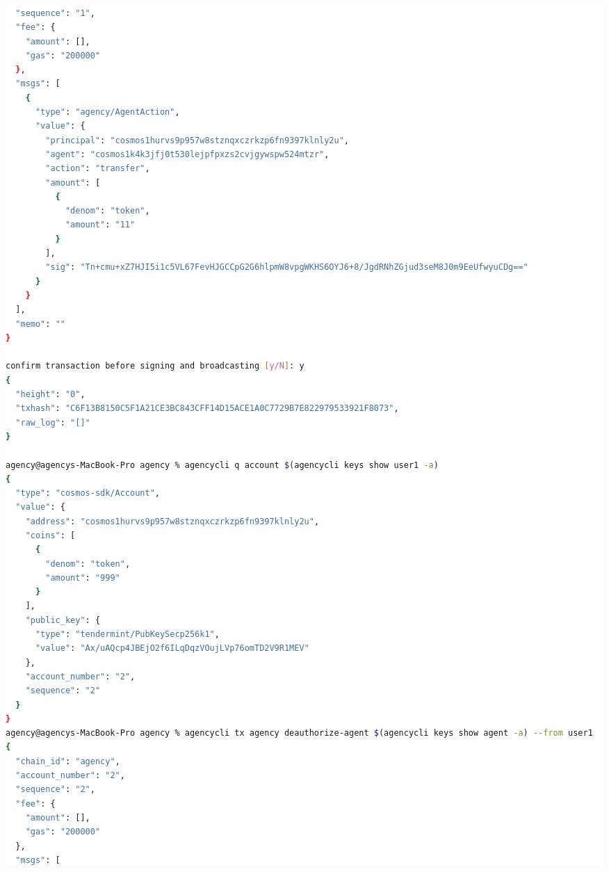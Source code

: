 ```bash
  "sequence": "1",
  "fee": {
    "amount": [],
    "gas": "200000"
  },
  "msgs": [
    {
      "type": "agency/AgentAction",
      "value": {
        "principal": "cosmos1hurvs9p957w8stznqxczrkzp6fn9397klnly2u",
        "agent": "cosmos1k4k3jfj0t530lejpfpxzs2cvjgywspw524mtzr",
        "action": "transfer",
        "amount": [
          {
            "denom": "token",
            "amount": "11"
          }
        ],
        "sig": "Tn+cmu+xZ7HJI5i1c5VL67FevHJGCCpG2G6hlpmW8vpgWKHS6OYJ6+8/JgdRNhZGjud3seM8J0m9EeUfwyuCDg=="
      }
    }
  ],
  "memo": ""
}

confirm transaction before signing and broadcasting [y/N]: y
{
  "height": "0",
  "txhash": "C6F13B8150C5F1A21CE3BC843CFF14D15ACE1A0C7729B7E822979533921F8073",
  "raw_log": "[]"
}

agency@agencys-MacBook-Pro agency % agencycli q account $(agencycli keys show user1 -a)
{
  "type": "cosmos-sdk/Account",
  "value": {
    "address": "cosmos1hurvs9p957w8stznqxczrkzp6fn9397klnly2u",
    "coins": [
      {
        "denom": "token",
        "amount": "999"
      }
    ],
    "public_key": {
      "type": "tendermint/PubKeySecp256k1",
      "value": "Ax/uAQcp4JBEjO2f6ILqDqzVOujLVp76omTD2V9R1MEV"
    },
    "account_number": "2",
    "sequence": "2"
  }
}
agency@agencys-MacBook-Pro agency % agencycli tx agency deauthorize-agent $(agencycli keys show agent -a) --from user1
{
  "chain_id": "agency",
  "account_number": "2",
  "sequence": "2",
  "fee": {
    "amount": [],
    "gas": "200000"
  },
  "msgs": [
```